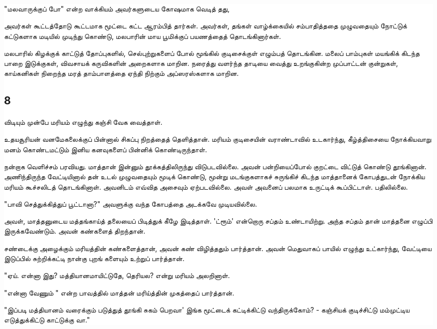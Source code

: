 "மலவாருக்குப்‌ போ" என்ற வாக்கியம்‌ அவர்களுடைய
கோஷமாக வெடித்‌ தது,

அவர்கள்‌ கூட்டத்தோடு கூட்டமாக மூட்டை கட்ட ஆரம்பித்‌
தார்கள்‌. அவர்கள்‌, தங்கள்‌ வாழ்க்கையில்‌ சம்பாதித்ததை
முழுவதையும்‌ நோட்டுக்‌ கட்டுகளாக மடியில்‌ முடிந்து கொண்டு,
மலபாரின்‌ மாய பூமிக்குப்‌ பயணத்தைத்‌ தொடங்கினார்கள்‌.

மலபாரில்‌ கிழக்குக்‌ காட்டுத்‌ தோப்புகளில்‌, செல்புற்றுகளைப்‌
போல்‌ மூங்கில்‌ குடிசைக்குள்‌ எழும்பத்‌ தொடங்கின. மலைப்‌
பாம்புகள்‌ மயங்கிக்‌ கிடந்த பாறை இடுக்குகள்‌, விவசாயக்‌
கருவிகளின்‌ அறைகளாக மாறின. நரைத்து வளர்ந்த தாடியை
வைத்து உறங்குகின்ற முப்பாட்டன்‌ குன்றுகள்‌, காய்கனிகள்‌
நிறைந்த மரத்‌ தாம்பாளத்தை ஏந்தி நிற்கும்‌ அப்ஸரஸ்களாக
மாறின.

## 8

விடியும்‌ முன்பே மரியம்‌ எழுந்து கஞ்சி வேக வைத்தாள்‌.

உதயசூரியன்‌ வனமேகலைக்குப்‌ பின்னால்‌ சிகப்பு நிறத்தைத்‌
தெளித்தான்‌. மரியம்‌ குடிசையின்‌ வராண்டாவில்‌ உடகார்ந்து,
கீழ்த்திசையை நோக்கியவாறு மனம்‌ கொண்டமட்டும்‌ இனிய
கனவுகளைப்‌ பின்னிக்‌ கொண்டிருந்தாள்‌.

நன்றாக வெளிச்சம்‌ பரவியது. மாத்தான்‌ இன்னும்‌
தூக்கத்திலிருந்து விடுபடவில்லை. அவன்‌ பன்றியைப்போல்‌
குறட்டை விட்டுத்‌ கொண்டு தூங்கினான்‌. அணிந்திருந்த
வேட்டியினால்‌ தன்‌ உடல்‌ முழுவதையும்‌ மூடிக்‌ கொண்டு, மூன்று
மடங்குகளாகச்‌ சுருங்கிச்‌ கிடந்த மாத்தானைக்‌ கோபத்துடன்‌
நோக்கிய மரியம்‌ கூச்சலிடத் தொடங்கினாள்‌. அவனிடம்‌ எவ்வித
அசைவும்‌ ஏற்படவில்லை. அவள்‌ அவனைப்‌ பலமாக உருட்டிக்‌
கூப்பிட்டாள்‌. பதிலில்லை.

"பாவி செத்துக்கித்துப்‌ பூட்டானா?" அவளுக்கு வந்த
கோபத்தை அடக்கவே முடியவில்லை.

அவள்‌, மாத்தனுடைய மத்தங்காய்த் தலையைப்‌ பிடித்துக்‌ கீழே
இடித்தாள்‌. 'ட்ரூம்‌' என்றொரு சப்தம்‌ உண்டாயிற்று. அந்த சப்தம்‌
தான்‌ மாத்தனை எழுப்பி இருக்கவேண்டும்‌. அவன்‌ கண்களைத்‌
திறந்தான்‌.

சண்டைக்கு அழைக்கும்‌ மரியத்தின்‌ கண்களைத்தான்‌, அவன்‌
கண்‌ விழித்ததும்‌ பார்த்தான்‌. அவன்‌ மெதுவாகப்‌ பாயில்‌ எழுந்து
உட்கார்ந்து, வேட்டியை இடுப்பில்‌ சுற்றிக்கட்டி நான்கு புறங்‌
களையும்‌ உற்றுப்‌ பார்த்தான்‌.

"ஏய்‌. என்னா இது? மத்தியானமாயிட்டுதே, தெரியல? என்று
மரியம்‌ அலறினாள்‌.

"என்னா வேணும்‌ " என்ற பாவத்தில்‌ மாத்தன்‌ மரிய்‌த்தின்‌
முகத்தைப்‌ பார்த்தான்‌.

"இப்படி மத்தியானம்‌ வரைக்கும்‌ படுத்துத்‌ தூங்கி சுகம்‌ பெறவா'
இங்க மூட்டைக்‌ கட்டிக்கிட்டு வந்திருக்கோம்‌? - கஞ்சியக்‌
குடிச்சிட்டு மம்முட்டிய எடுத்துக்கிட்டு காட்டுக்கு வா."
